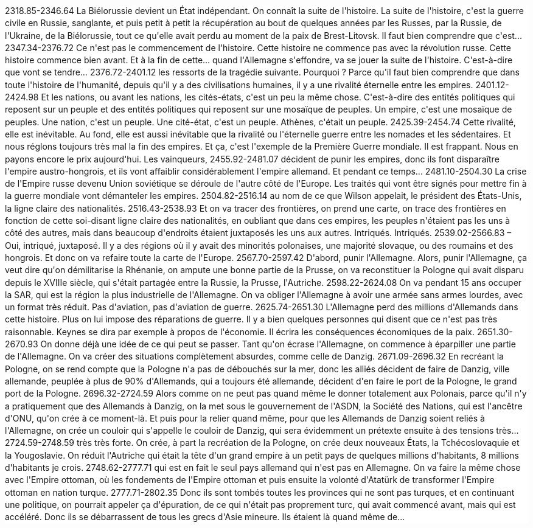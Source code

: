 2318.85-2346.64   La Biélorussie devient un État indépendant. On connaît la suite de l'histoire. La suite de l'histoire, c'est la guerre civile en Russie, sanglante, et puis petit à petit la récupération au bout de quelques années par les Russes, par la Russie, de l'Ukraine, de la Biélorussie, tout ce qu'elle avait perdu au moment de la paix de Brest-Litovsk. Il faut bien comprendre que c'est...
2347.34-2376.72   Ce n'est pas le commencement de l'histoire. Cette histoire ne commence pas avec la révolution russe. Cette histoire commence bien avant. Et à la fin de cette… quand l'Allemagne s'effondre, va se jouer la suite de l'histoire. C'est-à-dire que vont se tendre…
2376.72-2401.12   les ressorts de la tragédie suivante. Pourquoi ? Parce qu'il faut bien comprendre que dans toute l'histoire de l'humanité, depuis qu'il y a des civilisations humaines, il y a une rivalité éternelle entre les empires.
2401.12-2424.98   Et les nations, ou avant les nations, les cités-états, c'est un peu la même chose. C'est-à-dire des entités politiques qui reposent sur un peuple et des entités politiques qui reposent sur une mosaïque de peuples. Un empire, c'est une mosaïque de peuples. Une nation, c'est un peuple. Une cité-état, c'est un peuple. Athènes, c'était un peuple.
2425.39-2454.74   Cette rivalité, elle est inévitable. Au fond, elle est aussi inévitable que la rivalité ou l'éternelle guerre entre les nomades et les sédentaires. Et nous réglons toujours très mal la fin des empires. Et ça, c'est l'exemple de la Première Guerre mondiale. Il est frappant. Nous en payons encore le prix aujourd'hui. Les vainqueurs,
2455.92-2481.07   décident de punir les empires, donc ils font disparaître l'empire austro-hongrois, et ils vont affaiblir considérablement l'empire allemand. Et pendant ce temps...
2481.10-2504.30   La crise de l'Empire russe devenu Union soviétique se déroule de l'autre côté de l'Europe. Les traités qui vont être signés pour mettre fin à la guerre mondiale vont démanteler les empires.
2504.82-2516.14   au nom de ce que Wilson appelait, le président des États-Unis, la ligne claire des nationalités.
2516.43-2538.93   Et on va tracer des frontières, on prend une carte, on trace des frontières en fonction de cette soi-disant ligne claire des nationalités, en oubliant que dans ces empires, les peuples n'étaient pas les uns à côté des autres, mais dans beaucoup d'endroits étaient juxtaposés les uns aux autres. Intriqués. Intriqués.
2539.02-2566.83   – Oui, intriqué, juxtaposé. Il y a des régions où il y avait des minorités polonaises, une majorité slovaque, ou des roumains et des hongrois. Et donc on va refaire toute la carte de l'Europe.
2567.70-2597.42   D'abord, punir l'Allemagne. Alors, punir l'Allemagne, ça veut dire qu'on démilitarise la Rhénanie, on ampute une bonne partie de la Prusse, on va reconstituer la Pologne qui avait disparu depuis le XVIIIe siècle, qui s'était partagée entre la Russie, la Prusse, l'Autriche.
2598.22-2624.08   On va pendant 15 ans occuper la SAR, qui est la région la plus industrielle de l'Allemagne. On va obliger l'Allemagne à avoir une armée sans armes lourdes, avec un format très réduit. Pas d'aviation, pas d'aviation de guerre.
2625.74-2651.30   L'Allemagne perd des millions d'Allemands dans cette histoire. Plus on lui impose des réparations de guerre. Il y a bien quelques personnes qui disent que ce n'est pas très raisonnable. Keynes se dira par exemple à propos de l'économie. Il écrira les conséquences économiques de la paix.
2651.30-2670.93   On donne déjà une idée de ce qui peut se passer. Tant qu'on écrase l'Allemagne, on commence à éparpiller une partie de l'Allemagne. On va créer des situations complètement absurdes, comme celle de Danzig.
2671.09-2696.32   En recréant la Pologne, on se rend compte que la Pologne n'a pas de débouchés sur la mer, donc les alliés décident de faire de Danzig, ville allemande, peuplée à plus de 90% d'Allemands, qui a toujours été allemande, décident d'en faire le port de la Pologne, le grand port de la Pologne.
2696.32-2724.59   Alors comme on ne peut pas quand même le donner totalement aux Polonais, parce qu'il n'y a pratiquement que des Allemands à Danzig, on la met sous le gouvernement de l'ASDN, la Société des Nations, qui est l'ancêtre d'ONU, qu'on crée à ce moment-là. Et puis pour la relier quand même, pour que les Allemands de Danzig soient reliés à l'Allemagne, on crée un couloir qui s'appelle le couloir de Danzig, qui sera évidemment un prétexte ensuite à des tensions très…
2724.59-2748.59   très très forte. On crée, à part la recréation de la Pologne, on crée deux nouveaux États, la Tchécoslovaquie et la Yougoslavie. On réduit l'Autriche qui était la tête d'un grand empire à un petit pays de quelques millions d'habitants, 8 millions d'habitants je crois.
2748.62-2777.71   qui est en fait le seul pays allemand qui n'est pas en Allemagne. On va faire la même chose avec l'Empire ottoman, où les fondements de l'Empire ottoman et puis ensuite la volonté d'Atatürk de transformer l'Empire ottoman en nation turque.
2777.71-2802.35   Donc ils sont tombés toutes les provinces qui ne sont pas turques, et en continuant une politique, on pourrait appeler ça d'épuration, de ce qui n'était pas proprement turc, qui avait commencé avant, mais qui est accéléré. Donc ils se débarrassent de tous les grecs d'Asie mineure. Ils étaient là quand même de...